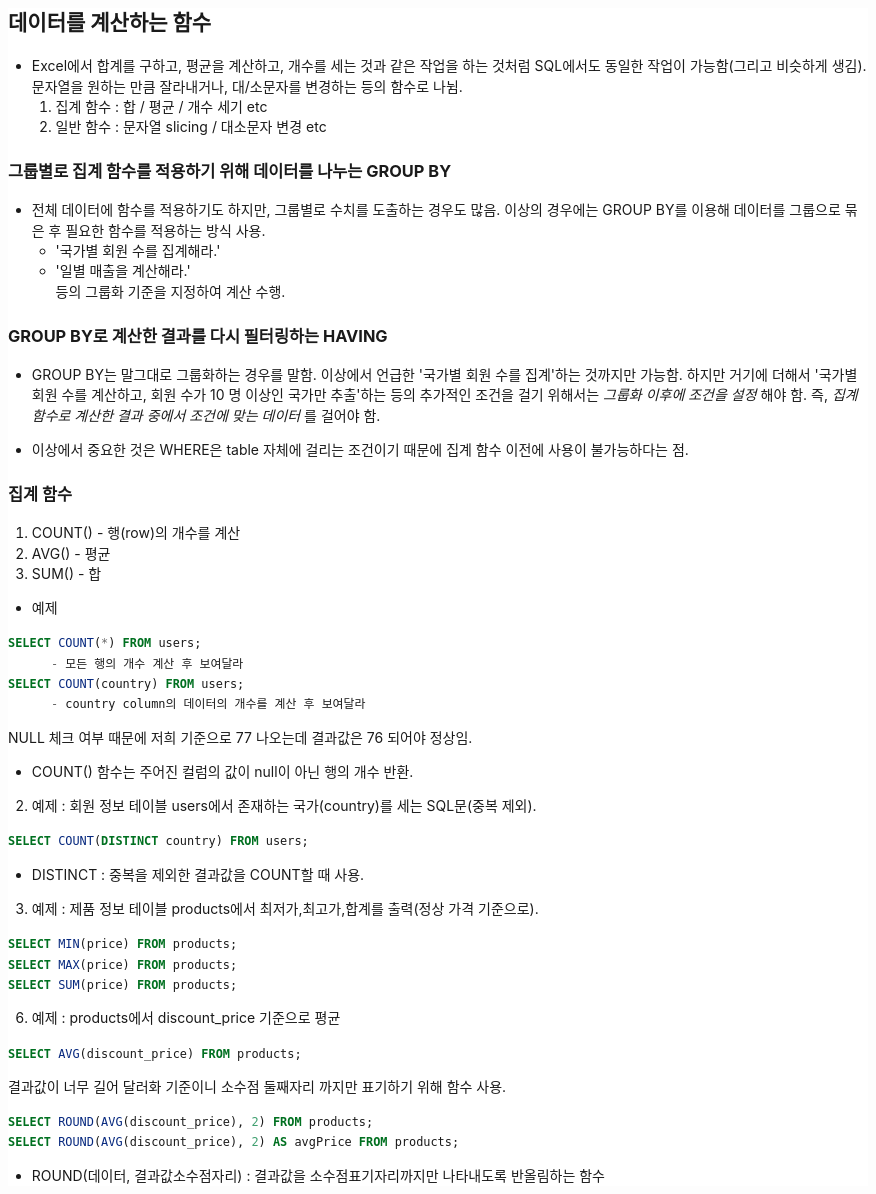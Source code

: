 ## 데이터를 계산하는 함수
- Excel에서 합계를 구하고, 평균을 계산하고, 개수를 세는 것과 같은 작업을 하는 것처럼 SQL에서도 동일한 작업이 가능함(그리고 비슷하게 생김). 문자열을 원하는 만큼 잘라내거나, 대/소문자를 변경하는 등의 함수로 나뉨.
  1. 집계 함수 : 합 / 평균 / 개수 세기 etc
  2. 일반 함수 : 문자열 slicing / 대소문자 변경 etc

### 그룹별로 집계 함수를 적용하기 위해 데이터를 나누는 GROUP BY
- 전체 데이터에 함수를 적용하기도 하지만, 그룹별로 수치를 도출하는 경우도 많음. 이상의 경우에는 GROUP BY를 이용해 데이터를 그룹으로 묶은 후 필요한 함수를 적용하는 방식 사용.
  - '국가별 회원 수를 집계해라.'
  - '일별 매출을 계산해라.'  
등의 그룹화 기준을 지정하여 계산 수행.

### GROUP BY로 계산한 결과를 다시 필터링하는 HAVING
- GROUP BY는 말그대로 그룹화하는 경우를 말함. 이상에서 언급한 '국가별 회원 수를 집계'하는 것까지만 가능함. 하지만 거기에 더해서 '국가별 회원 수를 계산하고, 회원 수가 10 명 이상인 국가만 추출'하는 등의 추가적인 조건을 걸기 위해서는 _그룹화 이후에 조건을 설정_ 해야 함. 즉, _집계 함수로 계산한 결과 중에서 조건에 맞는 데이터_ 를 걸어야 함.

- 이상에서 중요한 것은 WHERE은 table 자체에 걸리는 조건이기 때문에 집계 함수 이전에 사용이 불가능하다는 점.

### 집계 함수
1. COUNT() - 행(row)의 개수를 계산
2. AVG() - 평균
3. SUM() - 합

- 예제
```sql
SELECT COUNT(*) FROM users;
      - 모든 행의 개수 계산 후 보여달라
SELECT COUNT(country) FROM users;
      - country column의 데이터의 개수를 계산 후 보여달라
```
NULL 체크 여부 때문에 저희 기준으로 77 나오는데 결과값은 76 되어야 정상임.

- COUNT() 함수는 주어진 컬럼의 값이 null이 아닌 행의 개수 반환.

2. 예제 : 회원 정보 테이블 users에서 존재하는 국가(country)를 세는 SQL문(중복 제외).
```sql
SELECT COUNT(DISTINCT country) FROM users;
```
- DISTINCT : 중복을 제외한 결과값을 COUNT할 때 사용.

3. 예제 : 제품 정보 테이블 products에서 최저가,최고가,합계를 출력(정상 가격 기준으로).
```sql
SELECT MIN(price) FROM products;
SELECT MAX(price) FROM products;
SELECT SUM(price) FROM products;
```

6. 예제 : products에서 discount_price 기준으로 평균
```sql
SELECT AVG(discount_price) FROM products;
```
결과값이 너무 길어 달러화 기준이니 소수점 둘째자리 까지만 표기하기 위해 함수 사용.
```sql
SELECT ROUND(AVG(discount_price), 2) FROM products;
SELECT ROUND(AVG(discount_price), 2) AS avgPrice FROM products;
```
- ROUND(데이터, 결과값소수점자리) : 결과값을 소수점표기자리까지만 나타내도록 반올림하는 함수
